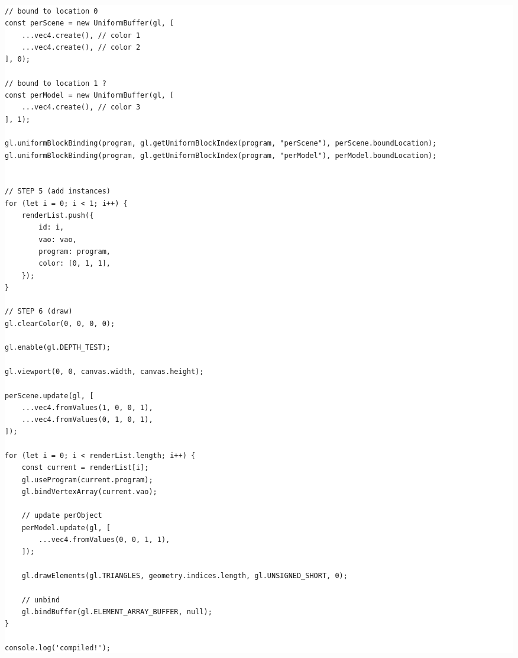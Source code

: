     // bound to location 0
    const perScene = new UniformBuffer(gl, [
        ...vec4.create(), // color 1
        ...vec4.create(), // color 2
    ], 0);

    // bound to location 1 ?
    const perModel = new UniformBuffer(gl, [
        ...vec4.create(), // color 3
    ], 1);

    gl.uniformBlockBinding(program, gl.getUniformBlockIndex(program, "perScene"), perScene.boundLocation);
    gl.uniformBlockBinding(program, gl.getUniformBlockIndex(program, "perModel"), perModel.boundLocation);


    // STEP 5 (add instances)
    for (let i = 0; i < 1; i++) {
        renderList.push({
            id: i,
            vao: vao,
            program: program,
            color: [0, 1, 1],
        });
    }

    // STEP 6 (draw)
    gl.clearColor(0, 0, 0, 0);

    gl.enable(gl.DEPTH_TEST);

    gl.viewport(0, 0, canvas.width, canvas.height);

    perScene.update(gl, [
        ...vec4.fromValues(1, 0, 0, 1),
        ...vec4.fromValues(0, 1, 0, 1),
    ]);

    for (let i = 0; i < renderList.length; i++) {
        const current = renderList[i];
        gl.useProgram(current.program);
        gl.bindVertexArray(current.vao);

        // update perObject
        perModel.update(gl, [
            ...vec4.fromValues(0, 0, 1, 1),
        ]);

        gl.drawElements(gl.TRIANGLES, geometry.indices.length, gl.UNSIGNED_SHORT, 0);

        // unbind
        gl.bindBuffer(gl.ELEMENT_ARRAY_BUFFER, null);
    }

    console.log('compiled!');
